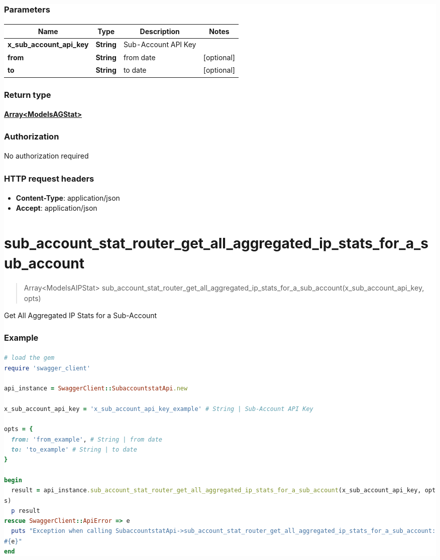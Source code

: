 ### Parameters

Name | Type | Description  | Notes
------------- | ------------- | ------------- | -------------
 **x_sub_account_api_key** | **String**| Sub-Account API Key | 
 **from** | **String**| from date | [optional] 
 **to** | **String**| to date | [optional] 

### Return type

[**Array&lt;ModelsAGStat&gt;**](ModelsAGStat.md)

### Authorization

No authorization required

### HTTP request headers

 - **Content-Type**: application/json
 - **Accept**: application/json



# **sub_account_stat_router_get_all_aggregated_ip_stats_for_a_sub_account**
> Array&lt;ModelsAIPStat&gt; sub_account_stat_router_get_all_aggregated_ip_stats_for_a_sub_account(x_sub_account_api_key, opts)



Get All Aggregated IP Stats for a Sub-Account

### Example
```ruby
# load the gem
require 'swagger_client'

api_instance = SwaggerClient::SubaccountstatApi.new

x_sub_account_api_key = 'x_sub_account_api_key_example' # String | Sub-Account API Key

opts = { 
  from: 'from_example', # String | from date
  to: 'to_example' # String | to date
}

begin
  result = api_instance.sub_account_stat_router_get_all_aggregated_ip_stats_for_a_sub_account(x_sub_account_api_key, opts)
  p result
rescue SwaggerClient::ApiError => e
  puts "Exception when calling SubaccountstatApi->sub_account_stat_router_get_all_aggregated_ip_stats_for_a_sub_account: #{e}"
end
```
